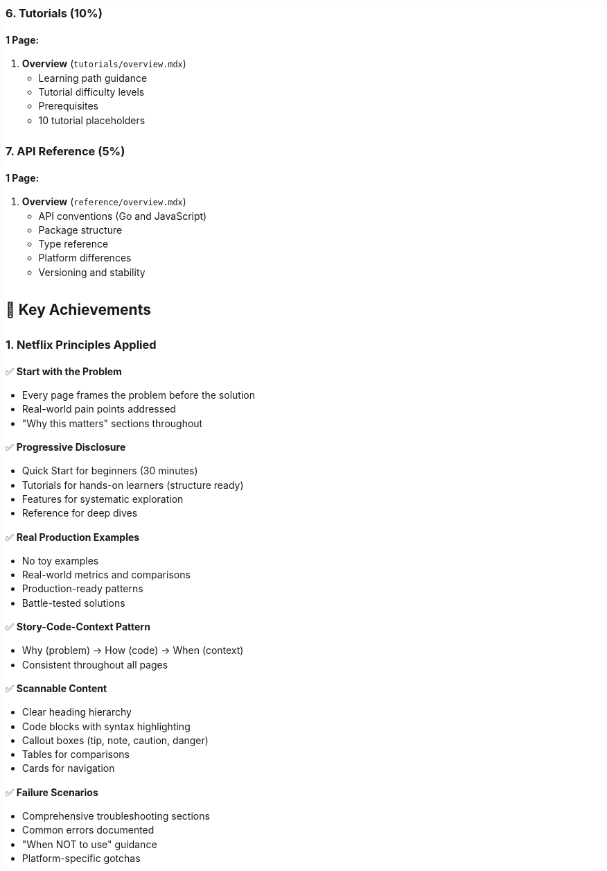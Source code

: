 ### 6. Tutorials (10%)

**1 Page:**

1. **Overview** (`tutorials/overview.mdx`)
   - Learning path guidance
   - Tutorial difficulty levels
   - Prerequisites
   - 10 tutorial placeholders

### 7. API Reference (5%)

**1 Page:**

1. **Overview** (`reference/overview.mdx`)
   - API conventions (Go and JavaScript)
   - Package structure
   - Type reference
   - Platform differences
   - Versioning and stability

## 🎯 Key Achievements

### 1. Netflix Principles Applied

✅ **Start with the Problem**
- Every page frames the problem before the solution
- Real-world pain points addressed
- "Why this matters" sections throughout

✅ **Progressive Disclosure**
- Quick Start for beginners (30 minutes)
- Tutorials for hands-on learners (structure ready)
- Features for systematic exploration
- Reference for deep dives

✅ **Real Production Examples**
- No toy examples
- Real-world metrics and comparisons
- Production-ready patterns
- Battle-tested solutions

✅ **Story-Code-Context Pattern**
- Why (problem) → How (code) → When (context)
- Consistent throughout all pages

✅ **Scannable Content**
- Clear heading hierarchy
- Code blocks with syntax highlighting
- Callout boxes (tip, note, caution, danger)
- Tables for comparisons
- Cards for navigation

✅ **Failure Scenarios**
- Comprehensive troubleshooting sections
- Common errors documented
- "When NOT to use" guidance
- Platform-specific gotchas
